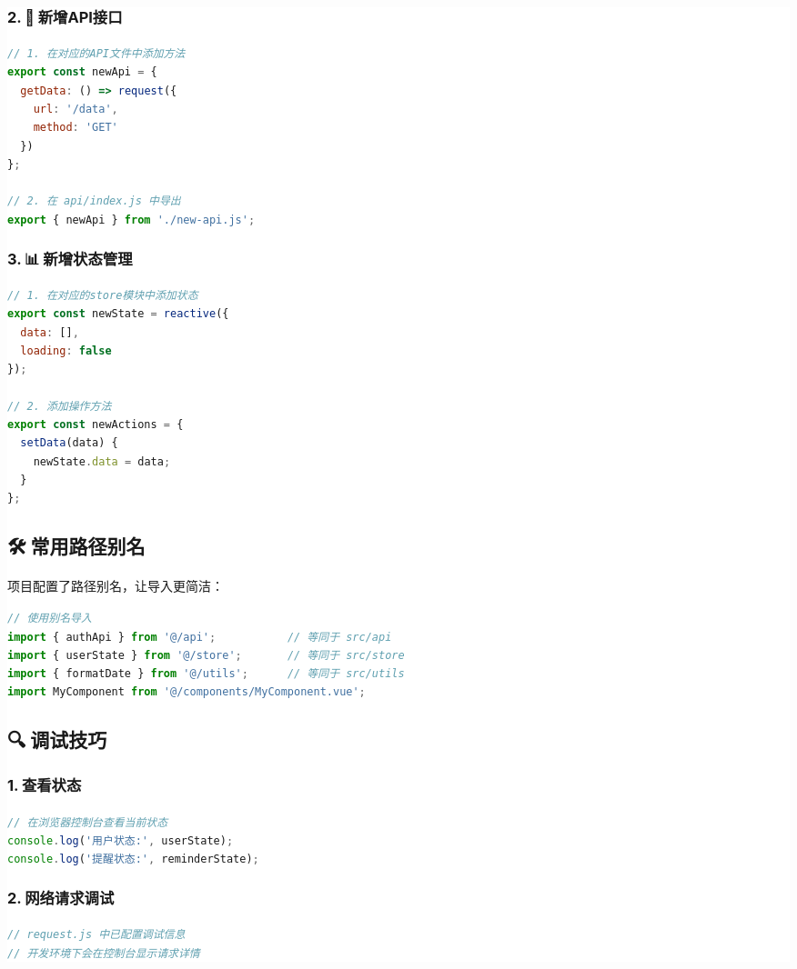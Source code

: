 ### 2. 🔧 新增API接口
```javascript
// 1. 在对应的API文件中添加方法
export const newApi = {
  getData: () => request({
    url: '/data',
    method: 'GET'
  })
};

// 2. 在 api/index.js 中导出
export { newApi } from './new-api.js';
```

### 3. 📊 新增状态管理
```javascript
// 1. 在对应的store模块中添加状态
export const newState = reactive({
  data: [],
  loading: false
});

// 2. 添加操作方法
export const newActions = {
  setData(data) {
    newState.data = data;
  }
};
```

## 🛠️ 常用路径别名

项目配置了路径别名，让导入更简洁：

```javascript
// 使用别名导入
import { authApi } from '@/api';           // 等同于 src/api
import { userState } from '@/store';       // 等同于 src/store
import { formatDate } from '@/utils';      // 等同于 src/utils
import MyComponent from '@/components/MyComponent.vue';
```

## 🔍 调试技巧

### 1. 查看状态
```javascript
// 在浏览器控制台查看当前状态
console.log('用户状态:', userState);
console.log('提醒状态:', reminderState);
```

### 2. 网络请求调试
```javascript
// request.js 中已配置调试信息
// 开发环境下会在控制台显示请求详情
```
